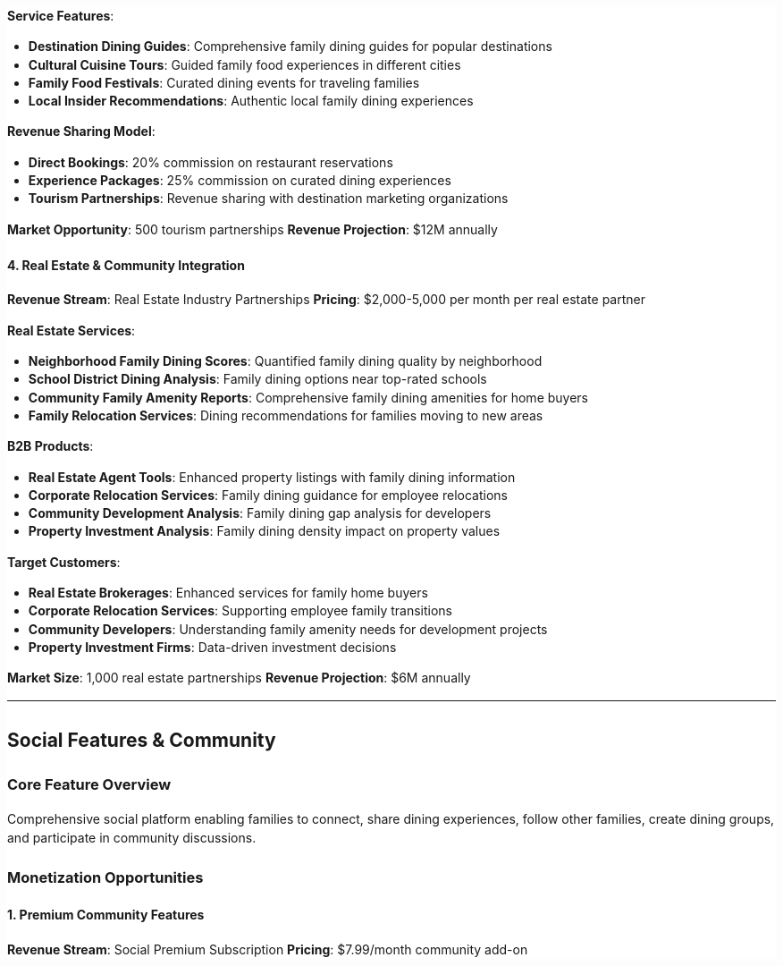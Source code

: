 **Service Features**:
- **Destination Dining Guides**: Comprehensive family dining guides for popular destinations
- **Cultural Cuisine Tours**: Guided family food experiences in different cities
- **Family Food Festivals**: Curated dining events for traveling families
- **Local Insider Recommendations**: Authentic local family dining experiences

**Revenue Sharing Model**:
- **Direct Bookings**: 20% commission on restaurant reservations
- **Experience Packages**: 25% commission on curated dining experiences
- **Tourism Partnerships**: Revenue sharing with destination marketing organizations

**Market Opportunity**: 500 tourism partnerships
**Revenue Projection**: $12M annually

#### 4. **Real Estate & Community Integration**
**Revenue Stream**: Real Estate Industry Partnerships
**Pricing**: $2,000-5,000 per month per real estate partner

**Real Estate Services**:
- **Neighborhood Family Dining Scores**: Quantified family dining quality by neighborhood
- **School District Dining Analysis**: Family dining options near top-rated schools
- **Community Family Amenity Reports**: Comprehensive family dining amenities for home buyers
- **Family Relocation Services**: Dining recommendations for families moving to new areas

**B2B Products**:
- **Real Estate Agent Tools**: Enhanced property listings with family dining information
- **Corporate Relocation Services**: Family dining guidance for employee relocations
- **Community Development Analysis**: Family dining gap analysis for developers
- **Property Investment Analysis**: Family dining density impact on property values

**Target Customers**:
- **Real Estate Brokerages**: Enhanced services for family home buyers
- **Corporate Relocation Services**: Supporting employee family transitions
- **Community Developers**: Understanding family amenity needs for development projects
- **Property Investment Firms**: Data-driven investment decisions

**Market Size**: 1,000 real estate partnerships
**Revenue Projection**: $6M annually

---

## Social Features & Community

### Core Feature Overview
Comprehensive social platform enabling families to connect, share dining experiences, follow other families, create dining groups, and participate in community discussions.

### Monetization Opportunities

#### 1. **Premium Community Features**
**Revenue Stream**: Social Premium Subscription
**Pricing**: $7.99/month community add-on
